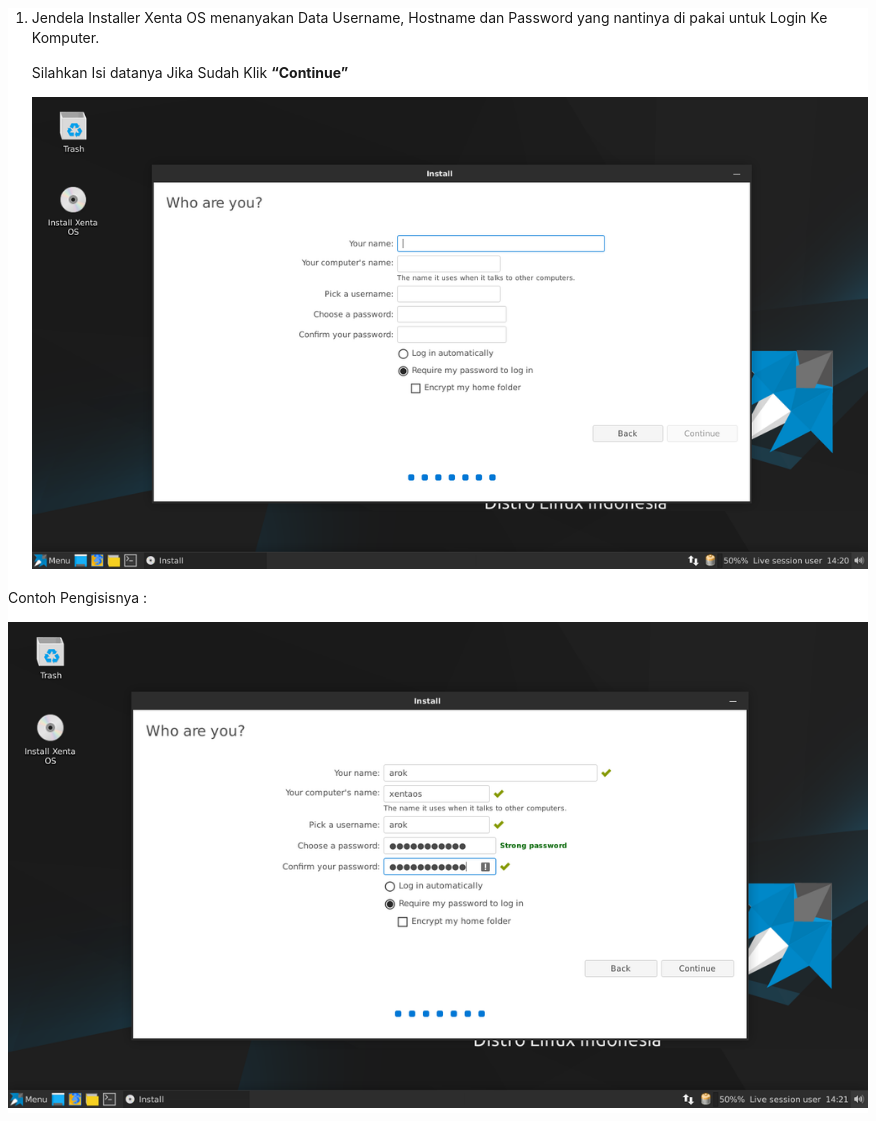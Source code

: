 1.  Jendela Installer Xenta OS menanyakan Data Username, Hostname dan Password yang nantinya di pakai untuk Login Ke Komputer.

    Silahkan Isi datanya Jika Sudah Klik **“****Continue****”**

    ![](../assets/image94.png)

Contoh Pengisisnya :

![](../assets/image95.png)
